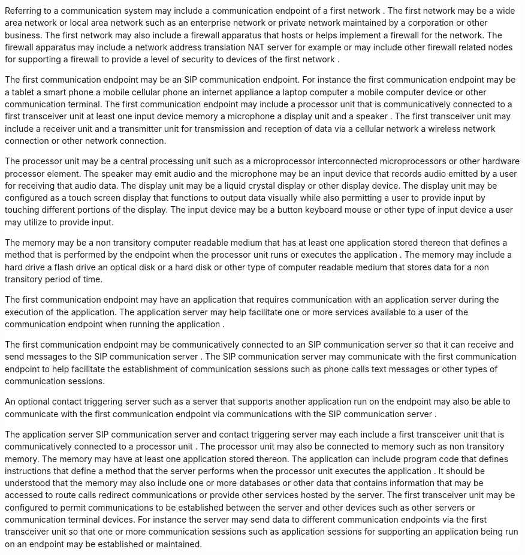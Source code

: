 Referring to a communication system may include a communication endpoint of a first network . The first network may be a wide area network or local area network such as an enterprise network or private network maintained by a corporation or other business. The first network may also include a firewall apparatus that hosts or helps implement a firewall for the network. The firewall apparatus may include a network address translation NAT server for example or may include other firewall related nodes for supporting a firewall to provide a level of security to devices of the first network .

The first communication endpoint may be an SIP communication endpoint. For instance the first communication endpoint may be a tablet a smart phone a mobile cellular phone an internet appliance a laptop computer a mobile computer device or other communication terminal. The first communication endpoint may include a processor unit that is communicatively connected to a first transceiver unit at least one input device memory a microphone a display unit and a speaker . The first transceiver unit may include a receiver unit and a transmitter unit for transmission and reception of data via a cellular network a wireless network connection or other network connection.

The processor unit may be a central processing unit such as a microprocessor interconnected microprocessors or other hardware processor element. The speaker may emit audio and the microphone may be an input device that records audio emitted by a user for receiving that audio data. The display unit may be a liquid crystal display or other display device. The display unit may be configured as a touch screen display that functions to output data visually while also permitting a user to provide input by touching different portions of the display. The input device may be a button keyboard mouse or other type of input device a user may utilize to provide input.

The memory may be a non transitory computer readable medium that has at least one application stored thereon that defines a method that is performed by the endpoint when the processor unit runs or executes the application . The memory may include a hard drive a flash drive an optical disk or a hard disk or other type of computer readable medium that stores data for a non transitory period of time.

The first communication endpoint may have an application that requires communication with an application server during the execution of the application. The application server may help facilitate one or more services available to a user of the communication endpoint when running the application .

The first communication endpoint may be communicatively connected to an SIP communication server so that it can receive and send messages to the SIP communication server . The SIP communication server may communicate with the first communication endpoint to help facilitate the establishment of communication sessions such as phone calls text messages or other types of communication sessions.

An optional contact triggering server such as a server that supports another application run on the endpoint may also be able to communicate with the first communication endpoint via communications with the SIP communication server .

The application server SIP communication server and contact triggering server may each include a first transceiver unit that is communicatively connected to a processor unit . The processor unit may also be connected to memory such as non transitory memory. The memory may have at least one application stored thereon. The application can include program code that defines instructions that define a method that the server performs when the processor unit executes the application . It should be understood that the memory may also include one or more databases or other data that contains information that may be accessed to route calls redirect communications or provide other services hosted by the server. The first transceiver unit may be configured to permit communications to be established between the server and other devices such as other servers or communication terminal devices. For instance the server may send data to different communication endpoints via the first transceiver unit so that one or more communication sessions such as application sessions for supporting an application being run on an endpoint may be established or maintained.
